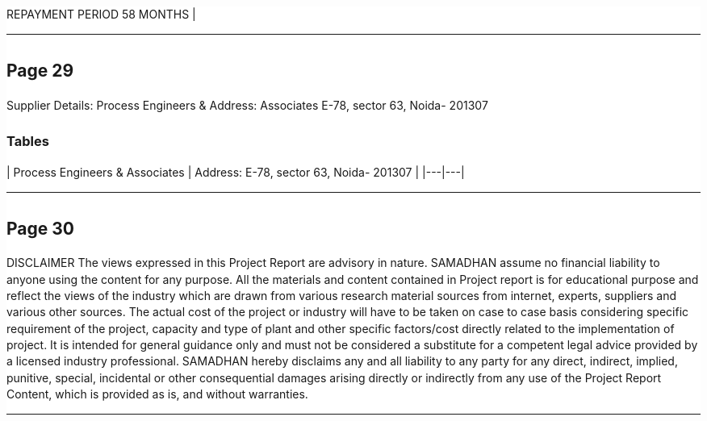 REPAYMENT PERIOD 58 MONTHS |

---

## Page 29

Supplier Details: Process Engineers & Address: Associates E-78, sector 63, Noida- 201307

### Tables

| Process Engineers &
Associates | Address:
E-78, sector 63, Noida- 201307 |
|---|---|

---

## Page 30

DISCLAIMER The views expressed in this Project Report are advisory in nature. SAMADHAN assume no financial liability to anyone using the content for any purpose. All the materials and content contained in Project report is for educational purpose and reflect the views of the industry which are drawn from various research material sources from internet, experts, suppliers and various other sources. The actual cost of the project or industry will have to be taken on case to case basis considering specific requirement of the project, capacity and type of plant and other specific factors/cost directly related to the implementation of project. It is intended for general guidance only and must not be considered a substitute for a competent legal advice provided by a licensed industry professional. SAMADHAN hereby disclaims any and all liability to any party for any direct, indirect, implied, punitive, special, incidental or other consequential damages arising directly or indirectly from any use of the Project Report Content, which is provided as is, and without warranties.

---
